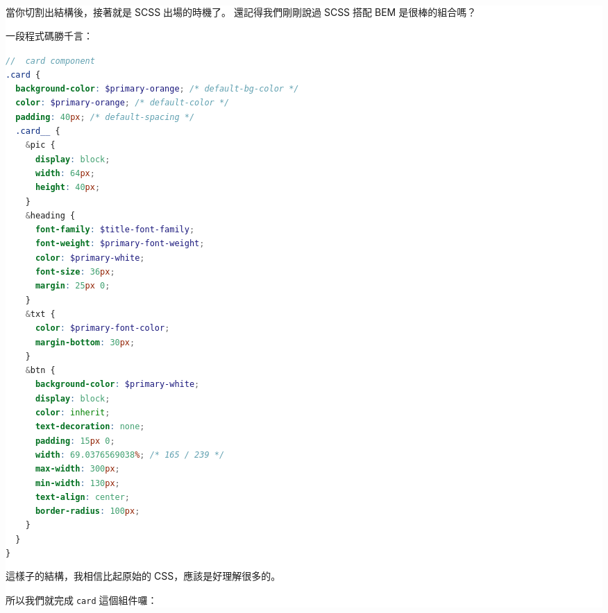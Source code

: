 當你切割出結構後，接著就是 SCSS 出場的時機了。
還記得我們剛剛說過 SCSS 搭配 BEM 是很棒的組合嗎？

一段程式碼勝千言：

  

```scss
//  card component
.card {
  background-color: $primary-orange; /* default-bg-color */
  color: $primary-orange; /* default-color */
  padding: 40px; /* default-spacing */
  .card__ {
    &pic {
      display: block;
      width: 64px;
      height: 40px;
    }
    &heading {
      font-family: $title-font-family;
      font-weight: $primary-font-weight;
      color: $primary-white;
      font-size: 36px;
      margin: 25px 0;
    }
    &txt {
      color: $primary-font-color;
      margin-bottom: 30px;
    }
    &btn {
      background-color: $primary-white;
      display: block;
      color: inherit;
      text-decoration: none;
      padding: 15px 0;
      width: 69.0376569038%; /* 165 / 239 */
      max-width: 300px;
      min-width: 130px;
      text-align: center;
      border-radius: 100px;
    }
  }
}
```

這樣子的結構，我相信比起原始的 CSS，應該是好理解很多的。

所以我們就完成 `card` 這個組件囉：
